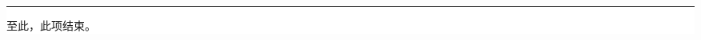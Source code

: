 -----------------------------------------------------------------------------------------------------------------------------------------------------------

至此，此项结束。
